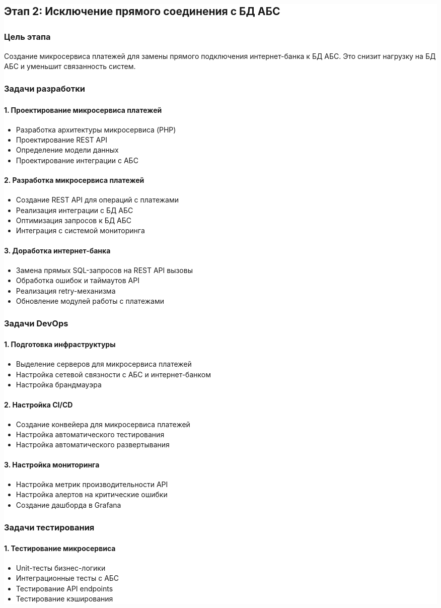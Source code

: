 
## Этап 2: Исключение прямого соединения с БД АБС

### Цель этапа
Создание микросервиса платежей для замены прямого подключения интернет-банка к БД АБС. Это снизит нагрузку на БД АБС и уменьшит связанность систем.

### Задачи разработки

#### 1. Проектирование микросервиса платежей
- Разработка архитектуры микросервиса (PHP)
- Проектирование REST API
- Определение модели данных
- Проектирование интеграции с АБС

#### 2. Разработка микросервиса платежей
- Создание REST API для операций с платежами
- Реализация интеграции с БД АБС
- Оптимизация запросов к БД АБС
- Интеграция с системой мониторинга

#### 3. Доработка интернет-банка
- Замена прямых SQL-запросов на REST API вызовы
- Обработка ошибок и таймаутов API
- Реализация retry-механизма
- Обновление модулей работы с платежами

### Задачи DevOps

#### 1. Подготовка инфраструктуры
- Выделение серверов для микросервиса платежей
- Настройка сетевой связности с АБС и интернет-банком
- Настройка брандмауэра

#### 2. Настройка CI/CD
- Создание конвейера для микросервиса платежей
- Настройка автоматического тестирования
- Настройка автоматического развертывания

#### 3. Настройка мониторинга
- Настройка метрик производительности API
- Настройка алертов на критические ошибки
- Создание дашборда в Grafana

### Задачи тестирования

#### 1. Тестирование микросервиса
- Unit-тесты бизнес-логики
- Интеграционные тесты с АБС
- Тестирование API endpoints
- Тестирование кэширования
